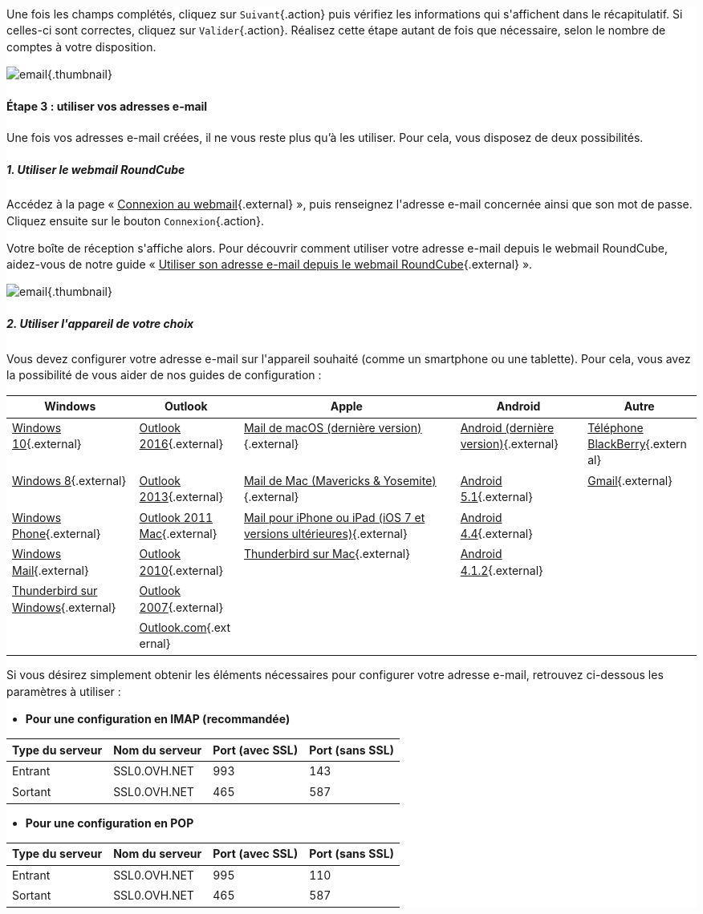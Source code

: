Une fois les champs complétés, cliquez sur `Suivant`{.action} puis vérifiez les informations qui s'affichent dans le récapitulatif. Si celles-ci sont correctes, cliquez sur `Valider`{.action}. Réalisez cette étape autant de fois que nécessaire, selon le nombre de comptes à votre disposition.

![email](images/mxplan-starter-legacy-step3.png){.thumbnail}

#### Étape 3 : utiliser vos adresses e-mail

Une fois vos adresses e-mail créées, il ne vous reste plus qu’à les utiliser. Pour cela, vous disposez de deux possibilités.

##### 1. Utiliser le webmail RoundCube

Accédez à la page « [Connexion au webmail]({ovh_www}/mail/){.external} », puis renseignez l'adresse e-mail concernée ainsi que son mot de passe. Cliquez ensuite sur le bouton `Connexion`{.action}.

Votre boîte de réception s'affiche alors. Pour découvrir comment utiliser votre adresse e-mail depuis le webmail RoundCube, aidez-vous de notre guide « [Utiliser son adresse e-mail depuis le webmail RoundCube](../utilisation-roundcube/){.external} ».

![email](images/mxplan-starter-legacy-step4.png){.thumbnail}

##### 2. Utiliser l'appareil de votre choix

Vous devez configurer votre adresse e-mail sur l'appareil souhaité (comme un smartphone ou une tablette). Pour cela, vous avez la possibilité de vous aider de nos guides de configuration :

|Windows|Outlook|Apple|Android|Autre|
|---|---|---|---|---|
|[Windows 10](https://docs.ovh.com/ca/fr/emails/configuration-courrier-sur-windows-10/){.external}|[Outlook 2016](https://docs.ovh.com/ca/fr/emails/configuration-outlook-2016/){.external}|[Mail de macOS (dernière version)](https://docs.ovh.com/ca/fr/emails/guide-configuration-mail-de-mac-el-capitan/){.external}|[Android (dernière version)](https://docs.ovh.com/ca/fr/emails/configuration-android-6/){.external}|[Téléphone BlackBerry](https://docs.ovh.com/ca/fr/emails/mail-mutualise-guide-configuration-blackberry/){.external}|
|[Windows 8](https://docs.ovh.com/ca/fr/emails/mail-mutualise-guide-configuration-sous-windows-8/){.external}|[Outlook 2013](https://docs.ovh.com/ca/fr/emails/mail-mutualise-guide-configuration-outlook-2013/){.external}|[Mail de Mac (Mavericks & Yosemite)](https://docs.ovh.com/ca/fr/emails/guide-configuration-mail-de-mac-mavericks-et-yosemite/){.external}|[Android 5.1](https://docs.ovh.com/ca/fr/emails/mail-mutualise-guide-configuration-dun-telephone-mobile-sous-android-version-51/){.external}|[Gmail](https://docs.ovh.com/ca/fr/emails/mail-mutualise-guide-configuration-dun-e-mail-mutualise-ovh-sur-linterface-de-gmail/){.external}|
|[Windows Phone](https://docs.ovh.com/ca/fr/emails/configuration-windows-phone-mail-mutu/){.external}|[Outlook 2011 Mac](https://docs.ovh.com/ca/fr/emails/mail-mutualise-guide-configuration-outlook-2011-sur-mac/){.external}|[Mail pour iPhone ou iPad (iOS 7 et versions ultérieures)](https://docs.ovh.com/ca/fr/emails/mail-mutualise-guide-configuration-iphone-ios-91/){.external}|[Android 4.4](https://docs.ovh.com/ca/fr/emails/mail-mutualise-guide-configuration-dun-telephone-mobile-sous-android-version-44/){.external}| |
|[Windows Mail](https://docs.ovh.com/ca/fr/emails/mail-mutualise-guide-configuration-windows-mail/){.external}|[Outlook 2010](https://docs.ovh.com/ca/fr/emails/mail-mutualise-guide-configuration-outlook-2010/){.external}|[Thunderbird sur Mac](https://docs.ovh.com/ca/fr/emails/guide-de-configuration-email-pour-thunderbird-mac/){.external}|[Android 4.1.2](https://docs.ovh.com/ca/fr/emails/mail-mutualise-guide-configuration-sous-tablette-android-412/){.external}| |
|[Thunderbird sur Windows](https://docs.ovh.com/ca/fr/emails/configuration-email-configuration-pour-thunderbird/){.external}|[Outlook 2007](https://docs.ovh.com/ca/fr/emails/mail-mutualise-guide-configuration-outlook-2007/){.external}| | | |
| |[Outlook.com](https://docs.ovh.com/ca/fr/emails/configuration-outlook-com/){.external}| | | |

Si vous désirez simplement obtenir les éléments nécessaires pour configurer votre adresse e-mail, retrouvez ci-dessous les paramètres à utiliser :

- **Pour une configuration en IMAP (recommandée)**

|Type du serveur|Nom du serveur|Port (avec SSL)|Port (sans SSL)|
|---|---|---|---|
|Entrant|SSL0.OVH.NET|993|143|
|Sortant|SSL0.OVH.NET|465|587|

- **Pour une configuration en POP**

|Type du serveur|Nom du serveur|Port (avec SSL)|Port (sans SSL)|
|---|---|---|---|
|Entrant|SSL0.OVH.NET|995|110|
|Sortant|SSL0.OVH.NET|465|587|

